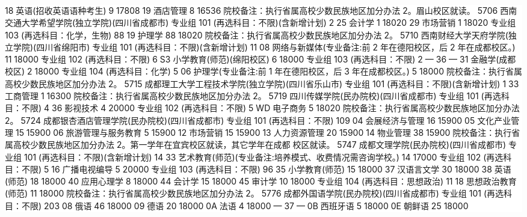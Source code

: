 18 英语(招收英语语种考生) 9 17808
19 酒店管理 8 16536
院校备注：执行省属高校少数民族地区加分办法 2。眉山校区就读。
5706 西南交通大学希望学院(独立学院)(四川省成都市)
专业组 101 (再选科目：不限)(含新增计划) 2
25 会计学 1 18020
29 市场营销 1 18020
专业组 103 (再选科目：化学，生物) 88
19 护理学 88 18020
院校备注：执行省属高校少数民族地区加分办法 2。
5710 西南财经大学天府学院(独立学院)(四川省绵阳市)
专业组 101 (再选科目：不限)(含新增计划) 11
08 网络与新媒体(专业备注:前 2 年在德阳校区，后 2 年在成都校区。) 11 18000
专业组 102 (再选科目：不限) 6
S3 小学教育(师范)(绵阳校区) 6 18000
专业组 103 (再选科目：不限) 2
— 36 —
31 金融学(成都校区) 2 18000
专业组 104 (再选科目：化学) 5
06 护理学(专业备注:前 1 年在德阳校区，后 3 年在成都校区。) 5 18000
院校备注：执行省属高校少数民族地区加分办法 2。
5715 成都理工大学工程技术学院(独立学院)(四川省乐山市)
专业组 101 (再选科目：不限)(含新增计划) 1
33 工商管理 1 16300
院校备注：执行省属高校少数民族地区加分办法 2。
5719 四川传媒学院(民办院校)(四川省成都市)
专业组 101 (再选科目：不限) 4
36 影视技术 4 20000
专业组 102 (再选科目：不限) 5
WD 电子商务 5 18020
院校备注：执行省属高校少数民族地区加分办法 2。
5724 成都银杏酒店管理学院(民办院校)(四川省成都市)
专业组 101 (再选科目：不限) 109
04 会展经济与管理 16 15900
05 文化产业管理 15 15900
06 旅游管理与服务教育 5 15900
12 市场营销 15 15900
13 人力资源管理 20 15900
14 物业管理 38 15900
院校备注：执行省属高校少数民族地区加分办法 2。第一学年在宜宾校区就读，其它学年在成都
校区就读。
5747 成都文理学院(民办院校)(四川省成都市)
专业组 101 (再选科目：不限)(含新增计划) 14
33 艺术教育(师范)(专业备注:培养模式、收费情况需咨询学校。) 14 17000
专业组 102 (再选科目：不限) 5
16 广播电视编导 5 20000
专业组 103 (再选科目：不限) 96
35 小学教育(师范) 15 18000
37 汉语言文学 30 18000
38 英语(师范) 18 18000
40 应用心理学 8 18000
44 会计学 15 18000
45 审计学 10 18000
专业组 104 (再选科目：思想政治) 11
18 思想政治教育(师范) 11 18000
院校备注：执行省属高校少数民族地区加分办法 2。
5776 成都外国语学院(民办院校)(四川省成都市)
专业组 101 (再选科目：不限) 203
08 俄语 46 18000
09 德语 20 18000
0A 法语 4 18000
— 37 —
0B 西班牙语 5 18000
0E 朝鲜语 25 18000